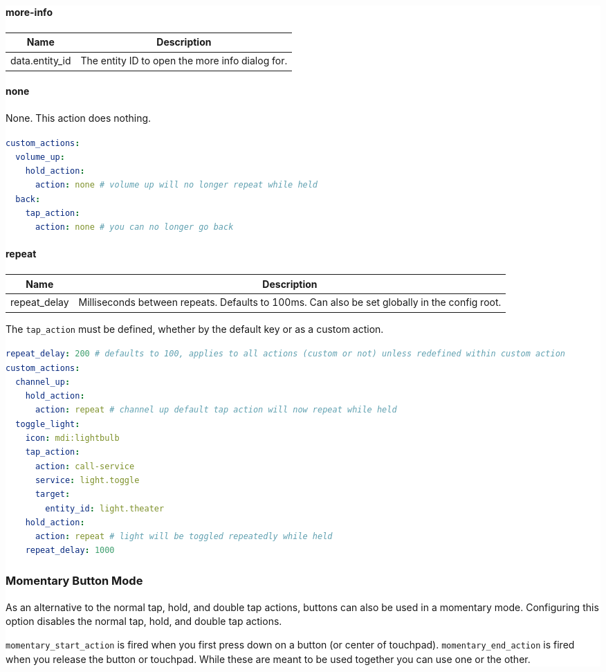 #### more-info

| Name           | Description                                     |
| -------------- | ----------------------------------------------- |
| data.entity_id | The entity ID to open the more info dialog for. |

#### none

None. This action does nothing.

```yaml
custom_actions:
  volume_up:
    hold_action:
      action: none # volume up will no longer repeat while held
  back:
    tap_action:
      action: none # you can no longer go back
```

#### repeat

| Name         | Description                                                                                   |
| ------------ | --------------------------------------------------------------------------------------------- |
| repeat_delay | Milliseconds between repeats. Defaults to 100ms. Can also be set globally in the config root. |

The `tap_action` must be defined, whether by the default key or as a custom action.

```yaml
repeat_delay: 200 # defaults to 100, applies to all actions (custom or not) unless redefined within custom action
custom_actions:
  channel_up:
    hold_action:
      action: repeat # channel up default tap action will now repeat while held
  toggle_light:
    icon: mdi:lightbulb
    tap_action:
      action: call-service
      service: light.toggle
      target:
        entity_id: light.theater
    hold_action:
      action: repeat # light will be toggled repeatedly while held
    repeat_delay: 1000
```

### Momentary Button Mode

As an alternative to the normal tap, hold, and double tap actions, buttons can also be used in a momentary mode. Configuring this option disables the normal tap, hold, and double tap actions.

`momentary_start_action` is fired when you first press down on a button (or center of touchpad). `momentary_end_action` is fired when you release the button or touchpad. While these are meant to be used together you can use one or the other.
